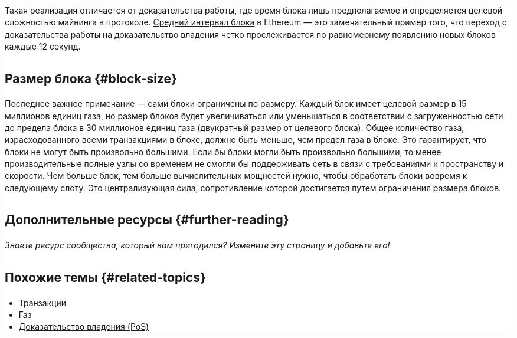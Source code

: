 Такая реализация отличается от доказательства работы, где время блока лишь предполагаемое и определяется целевой сложностью майнинга в протоколе. [Средний интервал блока](https://etherscan.io/chart/blocktime) в Ethereum — это замечательный пример того, что переход с доказательства работы на доказательство владения четко прослеживается по равномерному появлению новых блоков каждые 12 секунд.

## Размер блока {#block-size}

Последнее важное примечание — сами блоки ограничены по размеру. Каждый блок имеет целевой размер в 15 миллионов единиц газа, но размер блоков будет увеличиваться или уменьшаться в соответствии с загруженностью сети до предела блока в 30 миллионов единиц газа (двукратный размер от целевого блока). Общее количество газа, израсходованного всеми транзакциями в блоке, должно быть меньше, чем предел газа в блоке. Это гарантирует, что блоки не могут быть произвольно большими. Если бы блоки могли быть произвольно большими, то менее производительные полные узлы со временем не смогли бы поддерживать сеть в связи с требованиями к пространству и скорости. Чем больше блок, тем больше вычислительных мощностей нужно, чтобы обработать блоки вовремя к следующему слоту. Это централизующая сила, сопротивление которой достигается путем ограничения размера блоков.

## Дополнительные ресурсы {#further-reading}

_Знаете ресурс сообщества, который вам пригодился? Измените эту страницу и добавьте его!_

## Похожие темы {#related-topics}

- [Транзакции](/developers/docs/transactions/)
- [Газ](/developers/docs/gas/)
- [Доказательство владения (PoS)](/developers/docs/consensus-mechanisms/pos)
